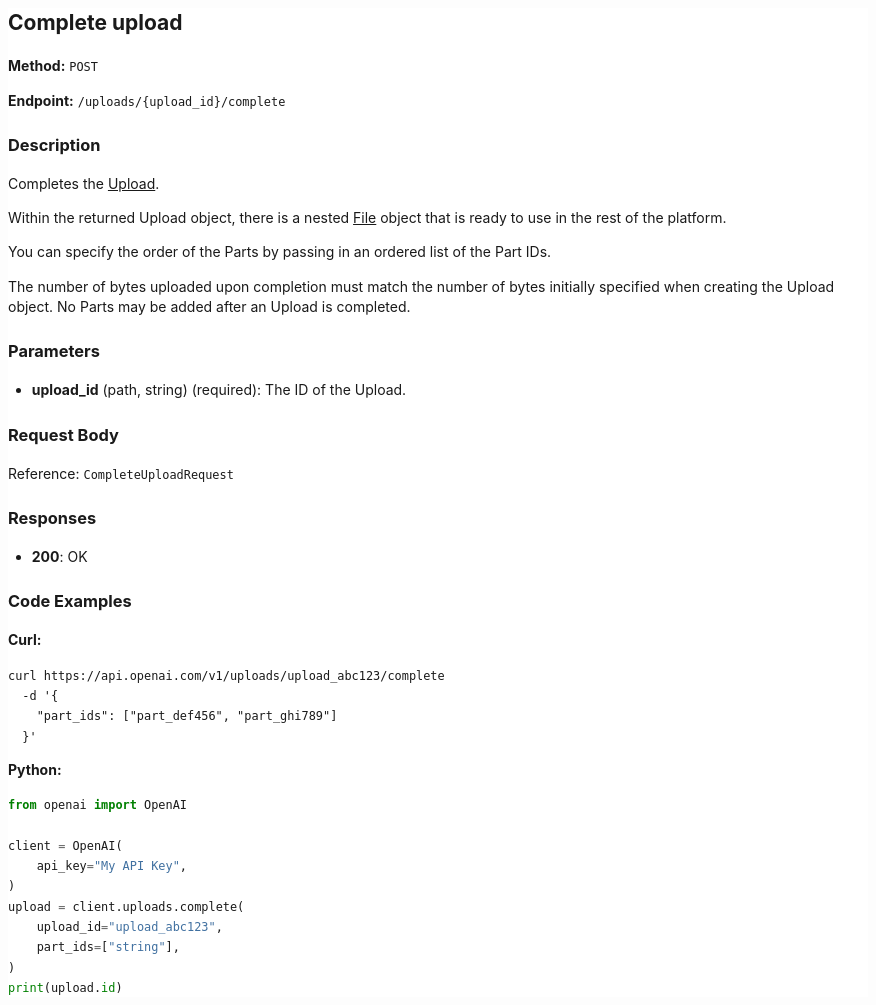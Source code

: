 ## Complete upload

**Method:** `POST`

**Endpoint:** `/uploads/{upload_id}/complete`

### Description

Completes the [Upload](https://platform.openai.com/docs/api-reference/uploads/object). 

Within the returned Upload object, there is a nested [File](https://platform.openai.com/docs/api-reference/files/object) object that is ready to use in the rest of the platform.

You can specify the order of the Parts by passing in an ordered list of the Part IDs.

The number of bytes uploaded upon completion must match the number of bytes initially specified when creating the Upload object. No Parts may be added after an Upload is completed.


### Parameters

- **upload_id** (path, string) (required): The ID of the Upload.


### Request Body

Reference: `CompleteUploadRequest`

### Responses

- **200**: OK

### Code Examples

**Curl:**

```curl
curl https://api.openai.com/v1/uploads/upload_abc123/complete
  -d '{
    "part_ids": ["part_def456", "part_ghi789"]
  }'

```

**Python:**

```python
from openai import OpenAI

client = OpenAI(
    api_key="My API Key",
)
upload = client.uploads.complete(
    upload_id="upload_abc123",
    part_ids=["string"],
)
print(upload.id)
```

